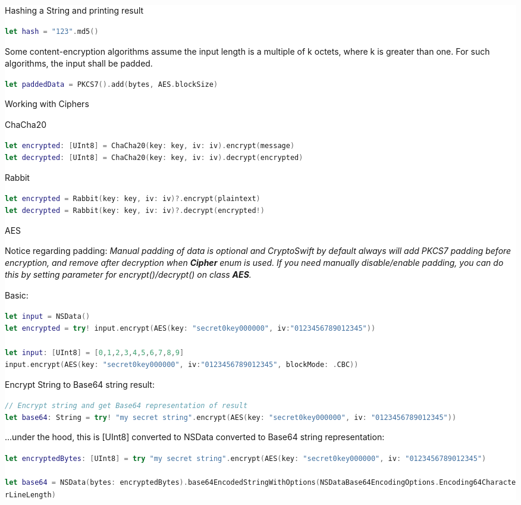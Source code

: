 Hashing a String and printing result

```swift
let hash = "123".md5()
```    
    
Some content-encryption algorithms assume the input length is a multiple of k octets, where k is greater than one. For such algorithms, the input shall be padded.

```swift
let paddedData = PKCS7().add(bytes, AES.blockSize)
```

Working with Ciphers

ChaCha20

```swift
let encrypted: [UInt8] = ChaCha20(key: key, iv: iv).encrypt(message)
let decrypted: [UInt8] = ChaCha20(key: key, iv: iv).decrypt(encrypted)
```

Rabbit

```swift
let encrypted = Rabbit(key: key, iv: iv)?.encrypt(plaintext)
let decrypted = Rabbit(key: key, iv: iv)?.decrypt(encrypted!)
```

AES

Notice regarding padding: *Manual padding of data is optional and CryptoSwift by default always will add PKCS7 padding before encryption, and remove after decryption when __Cipher__ enum is used. If you need manually disable/enable padding, you can do this by setting parameter for encrypt()/decrypt() on class __AES__.*

Basic:
```swift
let input = NSData()
let encrypted = try! input.encrypt(AES(key: "secret0key000000", iv:"0123456789012345"))

let input: [UInt8] = [0,1,2,3,4,5,6,7,8,9]
input.encrypt(AES(key: "secret0key000000", iv:"0123456789012345", blockMode: .CBC))
```

Encrypt String to Base64 string result:

```swift
// Encrypt string and get Base64 representation of result
let base64: String = try! "my secret string".encrypt(AES(key: "secret0key000000", iv: "0123456789012345"))
```

...under the hood, this is [UInt8] converted to NSData converted to Base64 string representation:

```swift
let encryptedBytes: [UInt8] = try "my secret string".encrypt(AES(key: "secret0key000000", iv: "0123456789012345")

let base64 = NSData(bytes: encryptedBytes).base64EncodedStringWithOptions(NSDataBase64EncodingOptions.Encoding64CharacterLineLength)
```
